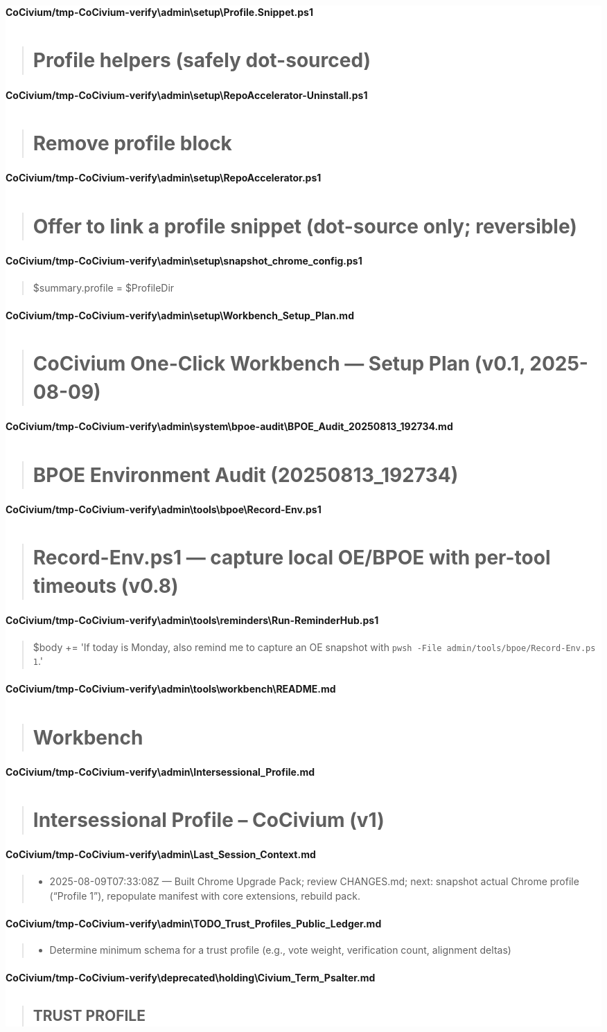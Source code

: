 #### CoCivium/tmp-CoCivium-verify\admin\setup\Profile.Snippet.ps1
> # Profile helpers (safely dot-sourced)

#### CoCivium/tmp-CoCivium-verify\admin\setup\RepoAccelerator-Uninstall.ps1
> # Remove profile block

#### CoCivium/tmp-CoCivium-verify\admin\setup\RepoAccelerator.ps1
> # Offer to link a profile snippet (dot-source only; reversible)

#### CoCivium/tmp-CoCivium-verify\admin\setup\snapshot_chrome_config.ps1
> $summary.profile            = $ProfileDir

#### CoCivium/tmp-CoCivium-verify\admin\setup\Workbench_Setup_Plan.md
> # CoCivium One-Click Workbench — Setup Plan (v0.1, 2025-08-09)

#### CoCivium/tmp-CoCivium-verify\admin\system\bpoe-audit\BPOE_Audit_20250813_192734.md
> # BPOE Environment Audit (20250813_192734)

#### CoCivium/tmp-CoCivium-verify\admin\tools\bpoe\Record-Env.ps1
> # Record-Env.ps1 — capture local OE/BPOE with per-tool timeouts (v0.8)

#### CoCivium/tmp-CoCivium-verify\admin\tools\reminders\Run-ReminderHub.ps1
> $body += 'If today is Monday, also remind me to capture an OE snapshot with `pwsh -File admin/tools/bpoe/Record-Env.ps1`.'

#### CoCivium/tmp-CoCivium-verify\admin\tools\workbench\README.md
> # Workbench

#### CoCivium/tmp-CoCivium-verify\admin\Intersessional_Profile.md
> # Intersessional Profile – CoCivium (v1)

#### CoCivium/tmp-CoCivium-verify\admin\Last_Session_Context.md
> - 2025-08-09T07:33:08Z — Built Chrome Upgrade Pack; review CHANGES.md; next: snapshot actual Chrome profile (“Profile 1”), repopulate manifest with core extensions, rebuild pack.

#### CoCivium/tmp-CoCivium-verify\admin\TODO_Trust_Profiles_Public_Ledger.md
> - Determine minimum schema for a trust profile (e.g., vote weight, verification count, alignment deltas)

#### CoCivium/tmp-CoCivium-verify\deprecated\holding\Civium_Term_Psalter.md
> ## TRUST PROFILE
